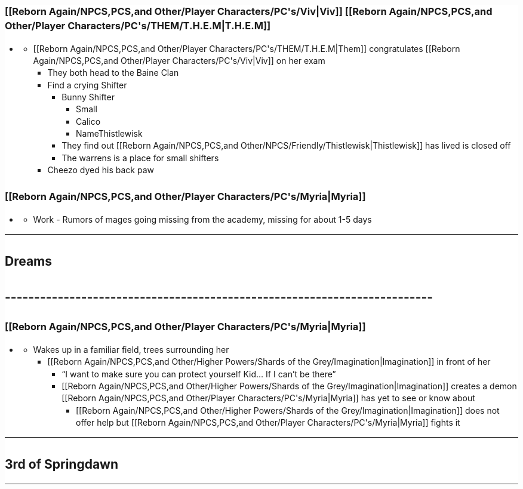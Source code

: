 ### [[Reborn Again/NPCS,PCS,and Other/Player Characters/PC's/Viv\|Viv]] [[Reborn Again/NPCS,PCS,and Other/Player Characters/PC's/THEM/T.H.E.M\|T.H.E.M]]

- - [[Reborn Again/NPCS,PCS,and Other/Player Characters/PC's/THEM/T.H.E.M\|Them]] congratulates [[Reborn Again/NPCS,PCS,and Other/Player Characters/PC's/Viv\|Viv]] on her exam
    - They both head to the Baine Clan
    - Find a crying Shifter
        - Bunny Shifter
            - Small
            - Calico
            - NameThistlewisk
        - They find out [[Reborn Again/NPCS,PCS,and Other/NPCS/Friendly/Thistlewisk\|Thistlewisk]] has lived is closed off
        - The warrens is a place for small shifters
    - Cheezo dyed his back paw

### [[Reborn Again/NPCS,PCS,and Other/Player Characters/PC's/Myria\|Myria]]

- - Work
        - Rumors of mages going missing from the academy, missing for about 1-5 days

-------------------------------------------------------------------------

## Dreams

## -------------------------------------------------------------------------

### [[Reborn Again/NPCS,PCS,and Other/Player Characters/PC's/Myria\|Myria]]

- - Wakes up in a familiar field, trees surrounding her
    - [[Reborn Again/NPCS,PCS,and Other/Higher Powers/Shards of the Grey/Imagination\|Imagination]] in front of her
        - “I want to make sure you can protect yourself Kid… If I can’t be there”
        - [[Reborn Again/NPCS,PCS,and Other/Higher Powers/Shards of the Grey/Imagination\|Imagination]] creates a demon [[Reborn Again/NPCS,PCS,and Other/Player Characters/PC's/Myria\|Myria]] has yet to see or know about
            - [[Reborn Again/NPCS,PCS,and Other/Higher Powers/Shards of the Grey/Imagination\|Imagination]] does not offer help but [[Reborn Again/NPCS,PCS,and Other/Player Characters/PC's/Myria\|Myria]] fights it

-------------------------------------------------------------------------

## 3rd of Springdawn

-------------------------------------------------------------------------
